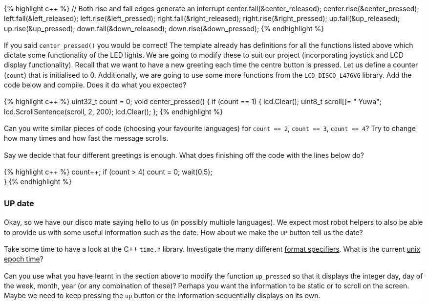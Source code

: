{% highlight c++ %}
// Both rise and fall edges generate an interrupt
center.fall(&center_released);
center.rise(&center_pressed);
left.fall(&left_released);
left.rise(&left_pressed);
right.fall(&right_released);
right.rise(&right_pressed);
up.fall(&up_released);
up.rise(&up_pressed);
down.fall(&down_released);
down.rise(&down_pressed);
{% endhighlight %}

If you said `center_pressed()` you would be correct! The template already has definitions for all the functions listed above which dictate some functionality of the LED lights. We are going to modify these to suit our project (incorporating joystick and LCD display functionality). Recall that we want to have a new greeting each time the centre button is pressed. Let us define a counter (`count`) that is initialised to 0. Additionally, we are going to use some more functions from the `LCD_DISCO_L476VG` library. Add the code below and compile. Does it do what you expected? 

{% highlight c++ %}
uint32_t count = 0;
void center_pressed() {
    if (count == 1) 
    {
        lcd.Clear();
        uint8_t scroll[]= "     Yuwa";
        lcd.ScrollSentence(scroll, 2, 200);
        lcd.Clear();
    }; {% endhighlight %}

Can you write similar pieces of code (choosing your favourite languages) for `count == 2`, `count == 3`, `count == 4`? Try to change how many times and how fast the message scrolls. 

Say we decide that four different greetings is enough. What does finishing off the code with the lines below do? 
  
  {% highlight c++ %}	count++;
	if (count > 4) count = 0;
	wait(0.5);  
}  {% endhighlight %}


### UP date
Okay, so we have our disco mate saying hello to us (in possibly multiple languages). We expect most robot helpers to also be able to provide us with some useful information such as the date. How about we make the `UP` button tell us the date? 

Take some time to have a look at the C++ `time.h` library. Investigate the many different [format specifiers][time].  What is the current [unix epoch time][epoch]? 

Can you use what you have learnt in the section above to modify the function `up_pressed` so that it displays the integer day, day of the week, month, year (or any combination of these)? Perhaps you want the information to be static or to scroll on the screen. Maybe we need to keep pressing the `up` button or the information sequentially displays on its own. 


[cplus-plus]: http://www.cplusplus.com/
[disco]: http://www.st.com/en/evaluation-tools/32l476gdiscovery.html
[mbed]: https://www.mbed.com/en/
[compiler]: https://developer.mbed.org/handbook/mbed-Compiler
[siri]: http://www.apple.com/au/ios/siri/ 
[learn]: http://www.learncpp.com/
[epoch]: http://www.epochconverter.com/
[time]: http://www.cplusplus.com/reference/ctime/strftime/